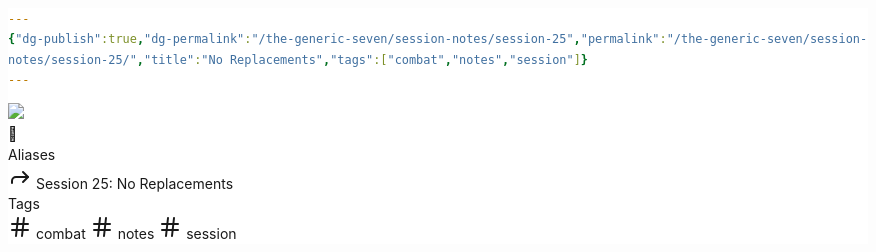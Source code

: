 ```yaml
---
{"dg-publish":true,"dg-permalink":"/the-generic-seven/session-notes/session-25","permalink":"/the-generic-seven/session-notes/session-25/","title":"No Replacements","tags":["combat","notes","session"]}
---
```


<div class="container">
	<div id="progress-bar"></div>
</div>

<div class="wiki-header">
	<div class="banner-wrapper">
		<div class="banner">
			<img class="banner-image full-width" src="https://www.dndbeyond.com/attachments/4/376/waterdeep-dragon-heist.jpg" style="object-position: 50% 50%">
		</div>
		<div class="banner-icon">
			<div class="icon-box">📝</div>
		</div>
	</div>
	<div class="frontmatter-container">
		<div class="frontmatter-section mod-aliases">
			<span class="frontmatter-section-label">Aliases</span>
			<div class="frontmatter-section-data frontmatter-section-aliases">
				<span class="frontmatter-alias">
					<span class="frontmatter-alias-icon"> <svg xmlns="http://www.w3.org/2000svg" width="24" height="24" viewBox="0 0 24 24" fill="none" stroke="currentColor" stroke-width="2" stroke-linecap="round" stroke-linejoin="round" class="svg-icon lucide-forward"><polyline points="15 17 20 12 15 7"></polyline><path d="M4 18v-2a4 4 0 0 1 4-4h12"></path></svg></span>
					Session 25: No Replacements</span>
			</div>
		</div>
		<div class="frontmatter-section mod-tags">
			<span class="frontmatter-section-label">Tags</span>
			<div class="frontmatter-section-data frontmatter-section-tags">
				<a class="tag"onclick="toggleTagSearch(this)">
					<span class="frontmatter-tag-icon"><svg xmlns="http://www.w3.org/2000/svg" width="24" height="24" viewBox="0 0 24 24" fill="none" stroke="currentColor" stroke-width="2" stroke-linecap="round" stroke-linejoin="round" class="svg-icon lucide-hash"><line x1="4" y1="9" x2="20" y2="9"></line><line x1="4" y1="15" x2="20" y2="15"></line><line x1="10" y1="3" x2="8" y2="21"></line><line x1="16" y1="3" x2="14" y2="21"></line></svg></span>
					combat</a>
				<a class="tag" onclick="toggleTagSearch(this)">
					<span class="frontmatter-tag-icon"><svg xmlns="http://www.w3.org/2000/svg" width="24" height="24" viewBox="0 0 24 24" fill="none" stroke="currentColor" stroke-width="2" stroke-linecap="round" stroke-linejoin="round" class="svg-icon lucide-hash"><line x1="4" y1="9" x2="20" y2="9"></line><line x1="4" y1="15" x2="20" y2="15"></line><line x1="10" y1="3" x2="8" y2="21"></line><line x1="16" y1="3" x2="14" y2="21"></line></svg></span>
					notes</a>
				<a class="tag" onclick="toggleTagSearch(this)">
					<span class="frontmatter-tag-icon"><svg xmlns="http://www.w3.org/2000/svg" width="24" height="24" viewBox="0 0 24 24" fill="none" stroke="currentColor" stroke-width="2" stroke-linecap="round" stroke-linejoin="round" class="svg-icon lucide-hash"><line x1="4" y1="9" x2="20" y2="9"></line><line x1="4" y1="15" x2="20" y2="15"></line><line x1="10" y1="3" x2="8" y2="21"></line><line x1="16" y1="3" x2="14" y2="21"></line></svg></span>
					session</a>
			</div>
		</div>
	</div>
</div>
